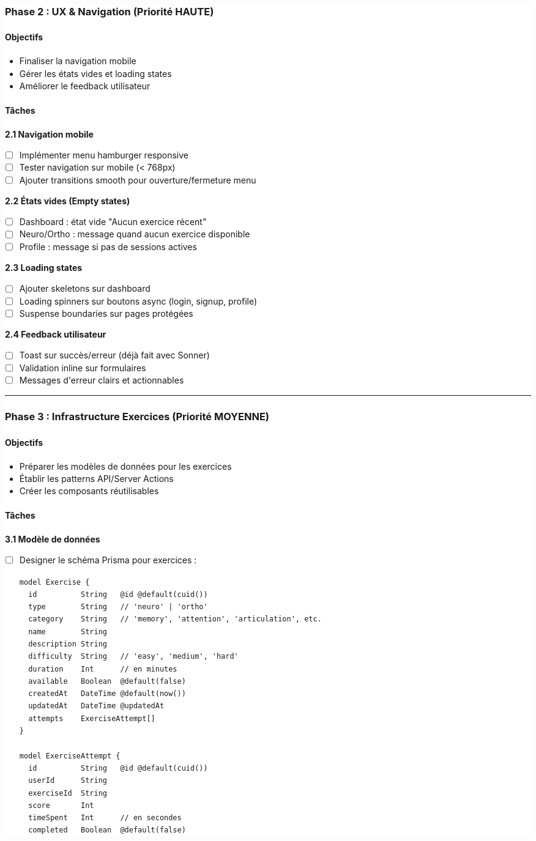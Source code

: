 
### **Phase 2 : UX & Navigation** (Priorité HAUTE)

#### Objectifs
- Finaliser la navigation mobile
- Gérer les états vides et loading states
- Améliorer le feedback utilisateur

#### Tâches

**2.1 Navigation mobile**
- [ ] Implémenter menu hamburger responsive
- [ ] Tester navigation sur mobile (< 768px)
- [ ] Ajouter transitions smooth pour ouverture/fermeture menu

**2.2 États vides (Empty states)**
- [ ] Dashboard : état vide "Aucun exercice récent"
- [ ] Neuro/Ortho : message quand aucun exercice disponible
- [ ] Profile : message si pas de sessions actives

**2.3 Loading states**
- [ ] Ajouter skeletons sur dashboard
- [ ] Loading spinners sur boutons async (login, signup, profile)
- [ ] Suspense boundaries sur pages protégées

**2.4 Feedback utilisateur**
- [ ] Toast sur succès/erreur (déjà fait avec Sonner)
- [ ] Validation inline sur formulaires
- [ ] Messages d'erreur clairs et actionnables

---

### **Phase 3 : Infrastructure Exercices** (Priorité MOYENNE)

#### Objectifs
- Préparer les modèles de données pour les exercices
- Établir les patterns API/Server Actions
- Créer les composants réutilisables

#### Tâches

**3.1 Modèle de données**
- [ ] Designer le schéma Prisma pour exercices :
  ```prisma
  model Exercise {
    id          String   @id @default(cuid())
    type        String   // 'neuro' | 'ortho'
    category    String   // 'memory', 'attention', 'articulation', etc.
    name        String
    description String
    difficulty  String   // 'easy', 'medium', 'hard'
    duration    Int      // en minutes
    available   Boolean  @default(false)
    createdAt   DateTime @default(now())
    updatedAt   DateTime @updatedAt
    attempts    ExerciseAttempt[]
  }

  model ExerciseAttempt {
    id          String   @id @default(cuid())
    userId      String
    exerciseId  String
    score       Int
    timeSpent   Int      // en secondes
    completed   Boolean  @default(false)
  ```